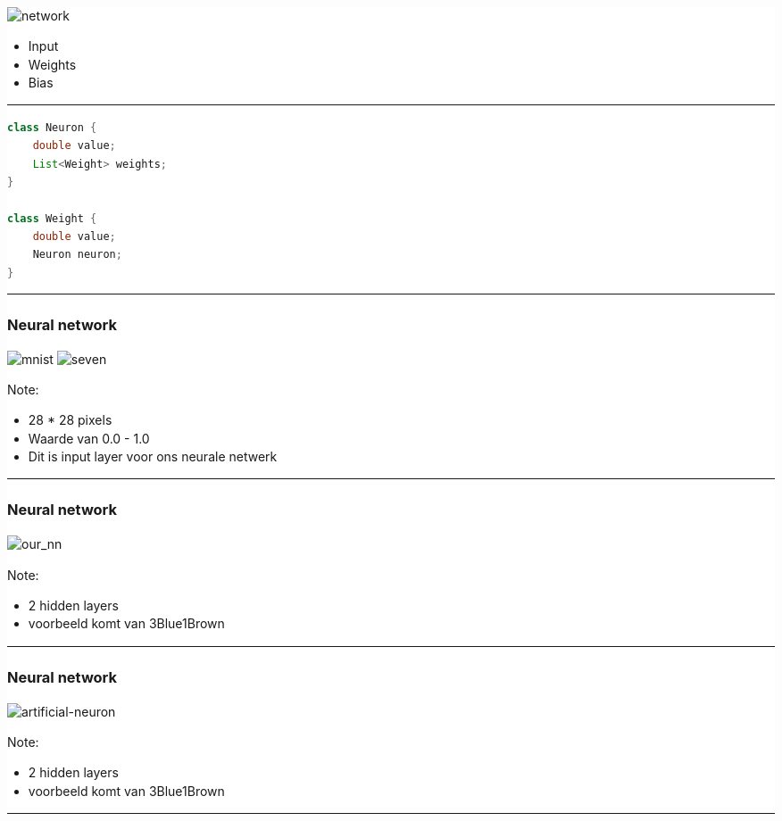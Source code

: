 ![network](network.png "network")

- Input
- Weights
- Bias

---

```java
class Neuron {
    double value;
    List<Weight> weights;
}

class Weight {
    double value;
    Neuron neuron;
}
```

---

### Neural network

![mnist](mnist.png "mnist")
![seven](seven.png "seven")

Note:
- 28 * 28 pixels
- Waarde van 0.0 - 1.0
- Dit is input layer voor ons neurale netwerk

---

### Neural network

![our_nn](our_nn.png "our_nn")

Note:
- 2 hidden layers
- voorbeeld komt van 3Blue1Brown

---

### Neural network

![artificial-neuron](artificial-neuron.png "artificial-neuron")

Note:
- 2 hidden layers
- voorbeeld komt van 3Blue1Brown

---
